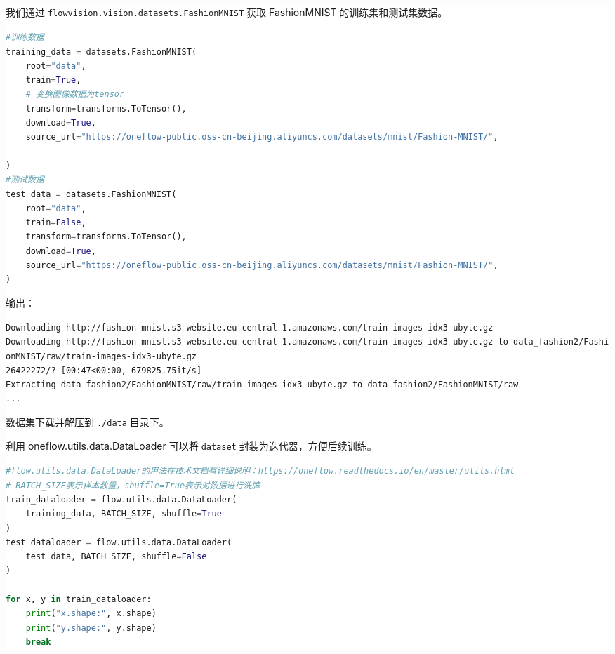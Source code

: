 我们通过 `flowvision.vision.datasets.FashionMNIST` 获取 FashionMNIST 的训练集和测试集数据。


```python
#训练数据
training_data = datasets.FashionMNIST(
    root="data",
    train=True,
    # 变换图像数据为tensor
    transform=transforms.ToTensor(),
    download=True,
    source_url="https://oneflow-public.oss-cn-beijing.aliyuncs.com/datasets/mnist/Fashion-MNIST/",

)
#测试数据
test_data = datasets.FashionMNIST(
    root="data",
    train=False,
    transform=transforms.ToTensor(),
    download=True,
    source_url="https://oneflow-public.oss-cn-beijing.aliyuncs.com/datasets/mnist/Fashion-MNIST/",
)
```

输出：

```text
Downloading http://fashion-mnist.s3-website.eu-central-1.amazonaws.com/train-images-idx3-ubyte.gz
Downloading http://fashion-mnist.s3-website.eu-central-1.amazonaws.com/train-images-idx3-ubyte.gz to data_fashion2/FashionMNIST/raw/train-images-idx3-ubyte.gz
26422272/? [00:47<00:00, 679825.75it/s]
Extracting data_fashion2/FashionMNIST/raw/train-images-idx3-ubyte.gz to data_fashion2/FashionMNIST/raw
...
```

数据集下载并解压到 `./data` 目录下。

利用 [oneflow.utils.data.DataLoader](https://oneflow.readthedocs.io/en/master/utils.html#oneflow.utils.data.DataLoader) 可以将 `dataset` 封装为迭代器，方便后续训练。


```python
#flow.utils.data.DataLoader的用法在技术文档有详细说明：https://oneflow.readthedocs.io/en/master/utils.html
# BATCH_SIZE表示样本数量，shuffle=True表示对数据进行洗牌
train_dataloader = flow.utils.data.DataLoader(
    training_data, BATCH_SIZE, shuffle=True
)
test_dataloader = flow.utils.data.DataLoader(
    test_data, BATCH_SIZE, shuffle=False
)

for x, y in train_dataloader:
    print("x.shape:", x.shape)
    print("y.shape:", y.shape)
    break
```
